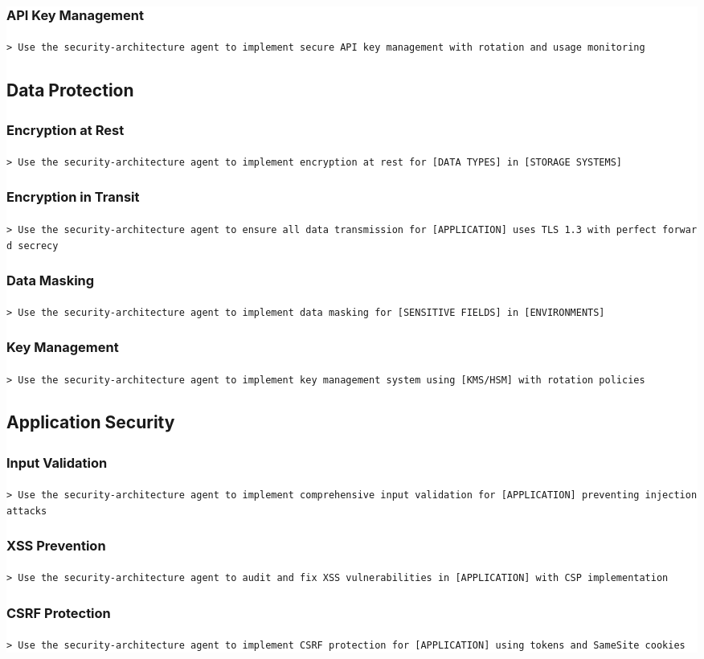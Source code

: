 ### API Key Management
```
> Use the security-architecture agent to implement secure API key management with rotation and usage monitoring
```

## Data Protection

### Encryption at Rest
```
> Use the security-architecture agent to implement encryption at rest for [DATA TYPES] in [STORAGE SYSTEMS]
```

### Encryption in Transit
```
> Use the security-architecture agent to ensure all data transmission for [APPLICATION] uses TLS 1.3 with perfect forward secrecy
```

### Data Masking
```
> Use the security-architecture agent to implement data masking for [SENSITIVE FIELDS] in [ENVIRONMENTS]
```

### Key Management
```
> Use the security-architecture agent to implement key management system using [KMS/HSM] with rotation policies
```

## Application Security

### Input Validation
```
> Use the security-architecture agent to implement comprehensive input validation for [APPLICATION] preventing injection attacks
```

### XSS Prevention
```
> Use the security-architecture agent to audit and fix XSS vulnerabilities in [APPLICATION] with CSP implementation
```

### CSRF Protection
```
> Use the security-architecture agent to implement CSRF protection for [APPLICATION] using tokens and SameSite cookies
```
